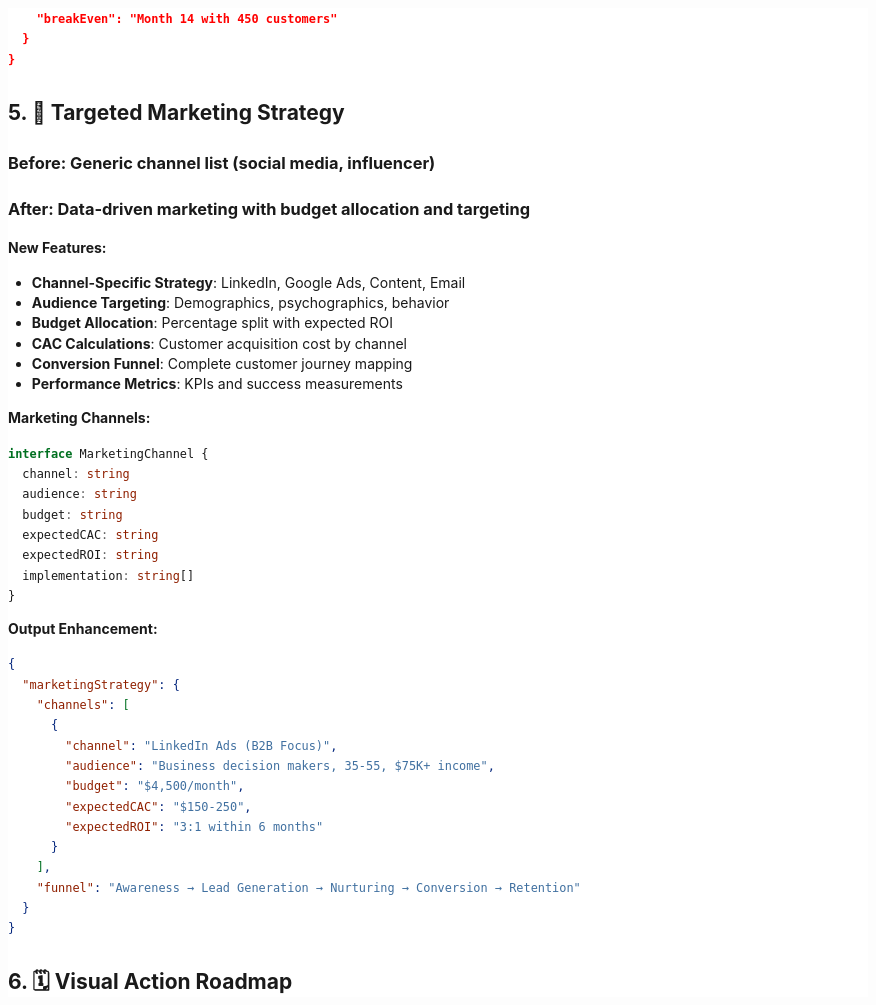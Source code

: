 ```json
    "breakEven": "Month 14 with 450 customers"
  }
}
```

## 5. 🎯 Targeted Marketing Strategy

### **Before**: Generic channel list (social media, influencer)
### **After**: Data-driven marketing with budget allocation and targeting

**New Features:**
- **Channel-Specific Strategy**: LinkedIn, Google Ads, Content, Email
- **Audience Targeting**: Demographics, psychographics, behavior
- **Budget Allocation**: Percentage split with expected ROI
- **CAC Calculations**: Customer acquisition cost by channel
- **Conversion Funnel**: Complete customer journey mapping
- **Performance Metrics**: KPIs and success measurements

**Marketing Channels:**
```typescript
interface MarketingChannel {
  channel: string
  audience: string
  budget: string
  expectedCAC: string
  expectedROI: string
  implementation: string[]
}
```

**Output Enhancement:**
```json
{
  "marketingStrategy": {
    "channels": [
      {
        "channel": "LinkedIn Ads (B2B Focus)",
        "audience": "Business decision makers, 35-55, $75K+ income",
        "budget": "$4,500/month",
        "expectedCAC": "$150-250",
        "expectedROI": "3:1 within 6 months"
      }
    ],
    "funnel": "Awareness → Lead Generation → Nurturing → Conversion → Retention"
  }
}
```

## 6. 🗓️ Visual Action Roadmap
